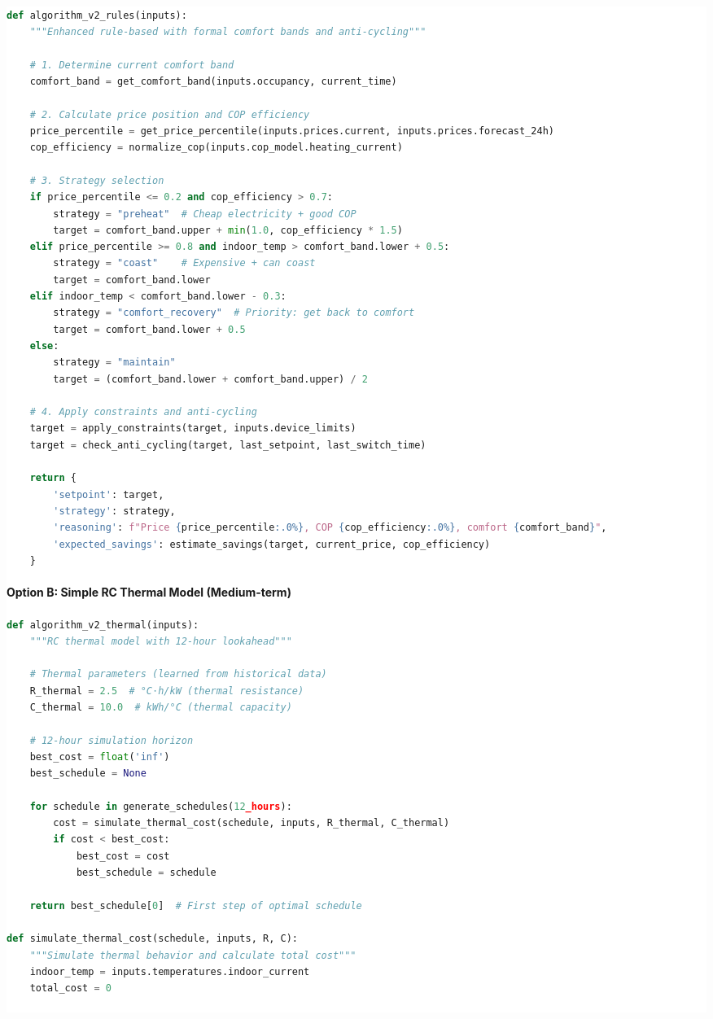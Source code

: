 ```python
def algorithm_v2_rules(inputs):
    """Enhanced rule-based with formal comfort bands and anti-cycling"""
    
    # 1. Determine current comfort band
    comfort_band = get_comfort_band(inputs.occupancy, current_time)
    
    # 2. Calculate price position and COP efficiency
    price_percentile = get_price_percentile(inputs.prices.current, inputs.prices.forecast_24h)
    cop_efficiency = normalize_cop(inputs.cop_model.heating_current)
    
    # 3. Strategy selection
    if price_percentile <= 0.2 and cop_efficiency > 0.7:
        strategy = "preheat"  # Cheap electricity + good COP
        target = comfort_band.upper + min(1.0, cop_efficiency * 1.5)
    elif price_percentile >= 0.8 and indoor_temp > comfort_band.lower + 0.5:
        strategy = "coast"    # Expensive + can coast
        target = comfort_band.lower
    elif indoor_temp < comfort_band.lower - 0.3:
        strategy = "comfort_recovery"  # Priority: get back to comfort
        target = comfort_band.lower + 0.5
    else:
        strategy = "maintain"
        target = (comfort_band.lower + comfort_band.upper) / 2
    
    # 4. Apply constraints and anti-cycling
    target = apply_constraints(target, inputs.device_limits)
    target = check_anti_cycling(target, last_setpoint, last_switch_time)
    
    return {
        'setpoint': target,
        'strategy': strategy,
        'reasoning': f"Price {price_percentile:.0%}, COP {cop_efficiency:.0%}, comfort {comfort_band}",
        'expected_savings': estimate_savings(target, current_price, cop_efficiency)
    }
```

#### Option B: Simple RC Thermal Model (Medium-term)

```python
def algorithm_v2_thermal(inputs):
    """RC thermal model with 12-hour lookahead"""
    
    # Thermal parameters (learned from historical data)
    R_thermal = 2.5  # °C⋅h/kW (thermal resistance)
    C_thermal = 10.0  # kWh/°C (thermal capacity)
    
    # 12-hour simulation horizon
    best_cost = float('inf')
    best_schedule = None
    
    for schedule in generate_schedules(12_hours):
        cost = simulate_thermal_cost(schedule, inputs, R_thermal, C_thermal)
        if cost < best_cost:
            best_cost = cost
            best_schedule = schedule
    
    return best_schedule[0]  # First step of optimal schedule

def simulate_thermal_cost(schedule, inputs, R, C):
    """Simulate thermal behavior and calculate total cost"""
    indoor_temp = inputs.temperatures.indoor_current
    total_cost = 0
    
```